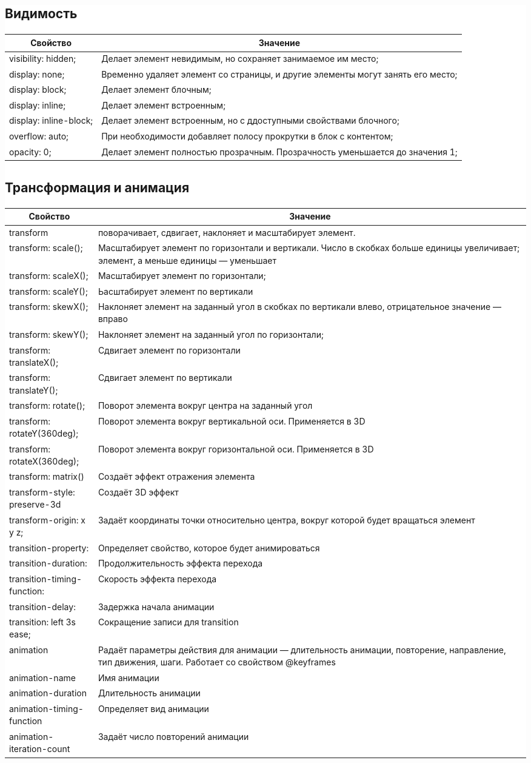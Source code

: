 ## Видимость

| Свойство | Значение |
| --- | --- |
| visibility: hidden; |	Делает элемент невидимым, но сохраняет занимаемое им место; |
| display: none; |	Временно удаляет элемент со страницы, и другие элементы могут занять его место; |
| display: block; |	Делает элемент блочным; |
| display: inline; |	Делает элемент встроенным; |
| display: inline-block; |	Делает элемент встроенным, но с ддоступными свойствами блочного; |
| overflow: auto; |	При необходимости добавляет полосу прокрутки в блок с контентом; |
| opacity: 0; |	Делает элемент полностью прозрачным. Прозрачность уменьшается до значения 1; |

## Трансформация и анимация

| Свойство | Значение |
| --- | --- |
| transform |	поворачивает, сдвигает, наклоняет и масштабирует элемент. |
| transform: scale(); |	Масштабирует элемент по горизонтали и вертикали. Число в скобках больше единицы увеличивает; элемент, а меньше единицы — уменьшает |
| transform: scaleX(); |	Масштабирует элемент по горизонтали; |
| transform: scaleY(); |	Ьасштабирует элемент по вертикали |
| transform: skewX(); |	Наклоняет элемент на заданный угол в скобках по вертикали влево, отрицательное значение — вправо |
| transform: skewY(); |	Наклоняет элемент на заданный угол по горизонтали; |
| transform: translateX(); |	Сдвигает элемент по горизонтали |
| transform: translateY(); |	Сдвигает элемент по вертикали |
| transform: rotate(); |	Поворот элемента вокруг центра на заданный угол |
| transform: rotateY(360deg); |	Поворот элемента вокруг вертикальной оси. Применяется в 3D |
| transform: rotateX(360deg); |	Поворот элемента вокруг горизонтальной оси. Применяется в 3D |
| transform: matrix() |	Создаёт эффект отражения элемента |
| transform-style: preserve-3d |	Создаёт 3D эффект |
| transform-origin: x y z; |	Задаёт координаты точки относительно центра, вокруг которой будет вращаться элемент |
| transition-property: |	Определяет свойство, которое будет анимироваться |
| transition-duration: |	Продолжительность эффекта перехода |
| transition-timing-function: |	Скорость эффекта перехода |
| transition-delay: |	Задержка начала анимации |
| transition: left 3s ease; |	Сокращение записи для transition |
| animation |	Pадаёт параметры действия для анимации — длительность анимации, повторение, направление, тип движения, шаги. Работает со свойством @keyframes |
| animation-name |	Имя анимации |
| animation-duration |	Длительность анимации |
| animation-timing-function |	Определяет вид анимации |
| animation-iteration-count |	Задаёт число повторений анимации |
